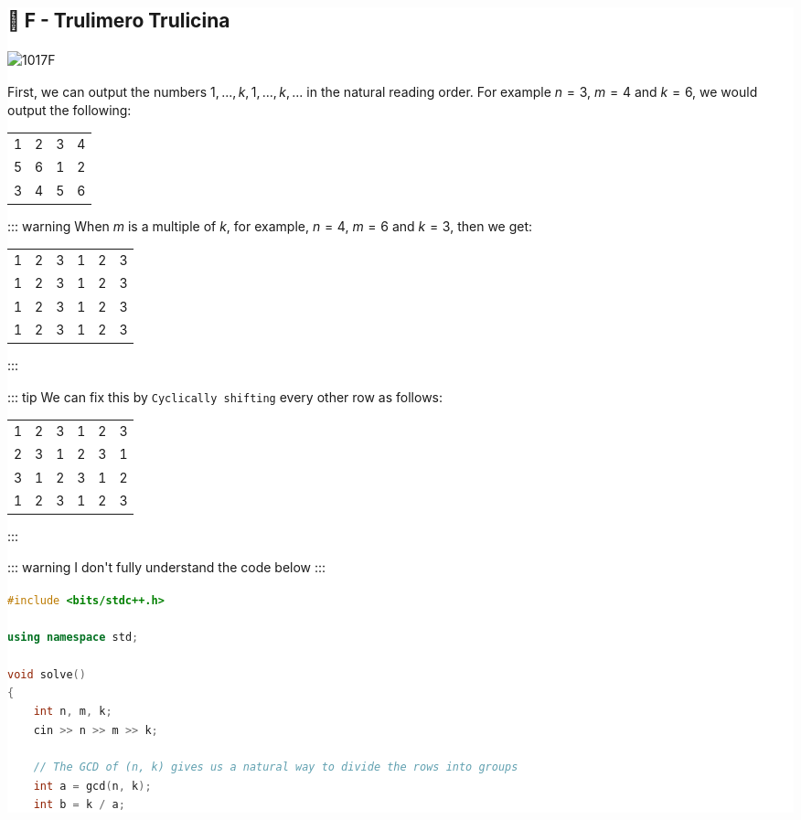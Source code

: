 ## 📌 F - Trulimero Trulicina

![1017F](https://github.com/IWantDayDayUp/picx-images-hosting/raw/master/ABC/1017F.64e1lbx72c.png)

First, we can output the numbers $1, ..., k, 1, ..., k, ...$ in the natural reading order. For example $n = 3$, $m = 4$ and $k = 6$, we would output the following:

|     |     |     |     |
| :-: | :-: | :-: | :-: |
|  1  |  2  |  3  |  4  |
|  5  |  6  |  1  |  2  |
|  3  |  4  |  5  |  6  |

::: warning
When $m$ is a multiple of $k$, for example, $n = 4$, $m = 6$ and $k = 3$, then we get:

|     |     |     |     |     |     |
| :-: | :-: | :-: | :-: | :-: | :-: |
|  1  |  2  |  3  |  1  |  2  |  3  |
|  1  |  2  |  3  |  1  |  2  |  3  |
|  1  |  2  |  3  |  1  |  2  |  3  |
|  1  |  2  |  3  |  1  |  2  |  3  |

:::

::: tip
We can fix this by `Cyclically shifting` every other row as follows:

|     |     |     |     |     |     |
| :-: | :-: | :-: | :-: | :-: | :-: |
|  1  |  2  |  3  |  1  |  2  |  3  |
|  2  |  3  |  1  |  2  |  3  |  1  |
|  3  |  1  |  2  |  3  |  1  |  2  |
|  1  |  2  |  3  |  1  |  2  |  3  |

:::

::: warning
I don't fully understand the code below
:::

```cpp
#include <bits/stdc++.h>

using namespace std;

void solve()
{
    int n, m, k;
    cin >> n >> m >> k;

    // The GCD of (n, k) gives us a natural way to divide the rows into groups
    int a = gcd(n, k);
    int b = k / a;

```